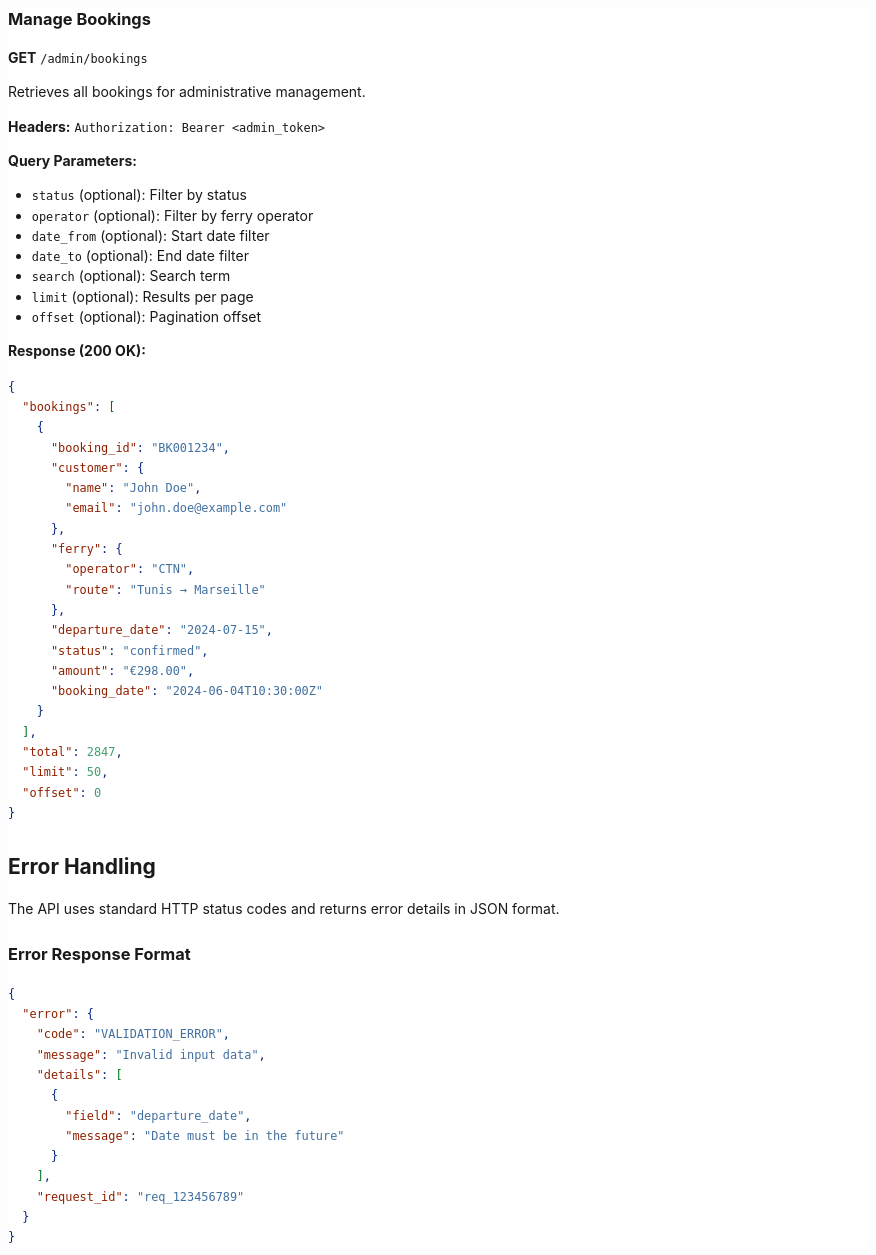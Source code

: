 ### Manage Bookings

**GET** `/admin/bookings`

Retrieves all bookings for administrative management.

**Headers:** `Authorization: Bearer <admin_token>`

**Query Parameters:**
- `status` (optional): Filter by status
- `operator` (optional): Filter by ferry operator
- `date_from` (optional): Start date filter
- `date_to` (optional): End date filter
- `search` (optional): Search term
- `limit` (optional): Results per page
- `offset` (optional): Pagination offset

**Response (200 OK):**
```json
{
  "bookings": [
    {
      "booking_id": "BK001234",
      "customer": {
        "name": "John Doe",
        "email": "john.doe@example.com"
      },
      "ferry": {
        "operator": "CTN",
        "route": "Tunis → Marseille"
      },
      "departure_date": "2024-07-15",
      "status": "confirmed",
      "amount": "€298.00",
      "booking_date": "2024-06-04T10:30:00Z"
    }
  ],
  "total": 2847,
  "limit": 50,
  "offset": 0
}
```

## Error Handling

The API uses standard HTTP status codes and returns error details in JSON format.

### Error Response Format

```json
{
  "error": {
    "code": "VALIDATION_ERROR",
    "message": "Invalid input data",
    "details": [
      {
        "field": "departure_date",
        "message": "Date must be in the future"
      }
    ],
    "request_id": "req_123456789"
  }
}
```
